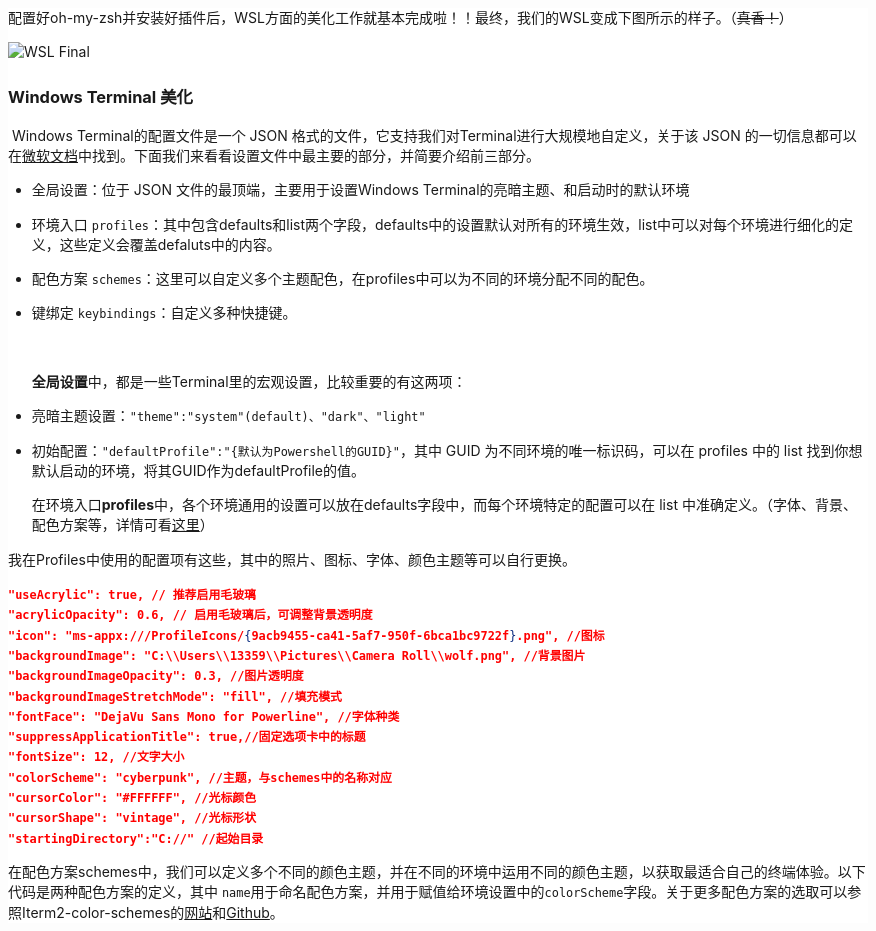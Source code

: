 

配置好oh-my-zsh并安装好插件后，WSL方面的美化工作就基本完成啦！！最终，我们的WSL变成下图所示的样子。（~~真香！~~）

![WSL Final](https://charfole-blog.oss-cn-shenzhen.aliyuncs.com/image/image-20200814104151498.png)



### Windows Terminal 美化

​		Windows Terminal的配置文件是一个 JSON 格式的文件，它支持我们对Terminal进行大规模地自定义，关于该 JSON 的一切信息都可以在[微软文档](https://docs.microsoft.com/zh-cn/windows/terminal/customize-settings/global-settings)中找到。下面我们来看看设置文件中最主要的部分，并简要介绍前三部分。

- 全局设置：位于 JSON 文件的最顶端，主要用于设置Windows Terminal的亮暗主题、和启动时的默认环境

- 环境入口 ```profiles```：其中包含defaults和list两个字段，defaults中的设置默认对所有的环境生效，list中可以对每个环境进行细化的定义，这些定义会覆盖defaluts中的内容。

- 配色方案 ```schemes```：这里可以自定义多个主题配色，在profiles中可以为不同的环境分配不同的配色。

- 键绑定 ```keybindings```：自定义多种快捷键。

  ​	

  **全局设置**中，都是一些Terminal里的宏观设置，比较重要的有这两项：

- 亮暗主题设置：```"theme":"system"(default)、"dark"、"light"```

- 初始配置：```"defaultProfile":"{默认为Powershell的GUID}"```，其中 GUID 为不同环境的唯一标识码，可以在 profiles 中的 list 找到你想默认启动的环境，将其GUID作为defaultProfile的值。

  

  在环境入口**profiles**中，各个环境通用的设置可以放在defaults字段中，而每个环境特定的配置可以在 list 中准确定义。（字体、背景、配色方案等，详情可看[这里](https://docs.microsoft.com/zh-cn/windows/terminal/customize-settings/profile-settings)）

​		我在Profiles中使用的配置项有这些，其中的照片、图标、字体、颜色主题等可以自行更换。

```json
"useAcrylic": true, // 推荐启用毛玻璃
"acrylicOpacity": 0.6, // 启用毛玻璃后，可调整背景透明度
"icon": "ms-appx:///ProfileIcons/{9acb9455-ca41-5af7-950f-6bca1bc9722f}.png", //图标
"backgroundImage": "C:\\Users\\13359\\Pictures\\Camera Roll\\wolf.png", //背景图片
"backgroundImageOpacity": 0.3, //图片透明度
"backgroundImageStretchMode": "fill", //填充模式
"fontFace": "DejaVu Sans Mono for Powerline", //字体种类
"suppressApplicationTitle": true,//固定选项卡中的标题
"fontSize": 12, //文字大小
"colorScheme": "cyberpunk", //主题，与schemes中的名称对应
"cursorColor": "#FFFFFF", //光标颜色
"cursorShape": "vintage", //光标形状
"startingDirectory":"C://" //起始目录
```



在配色方案schemes中，我们可以定义多个不同的颜色主题，并在不同的环境中运用不同的颜色主题，以获取最适合自己的终端体验。以下代码是两种配色方案的定义，其中 ```name```用于命名配色方案，并用于赋值给环境设置中的```colorScheme```字段。关于更多配色方案的选取可以参照Iterm2-color-schemes的[网站](https://iterm2colorschemes.com/)和[Github](https://github.com/mbadolato/iTerm2-Color-Schemes)。
